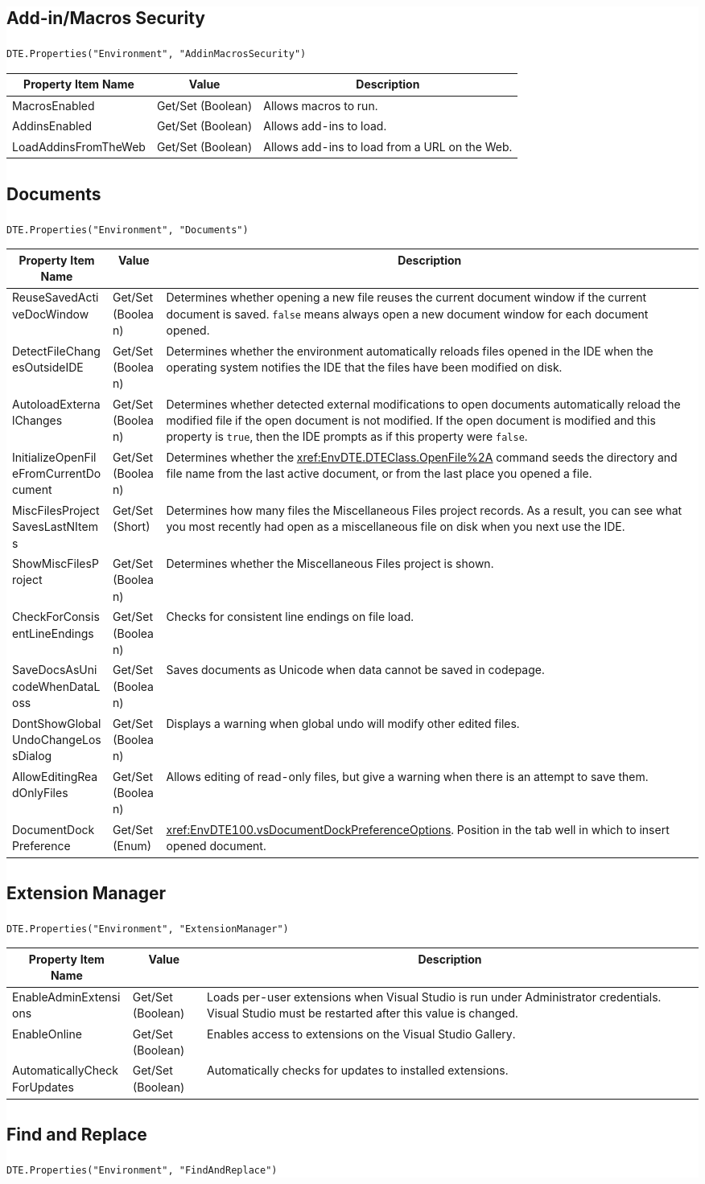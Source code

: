 ## Add-in/Macros Security  
 `DTE.Properties("Environment", "AddinMacrosSecurity")`  
  
|Property Item Name|Value|Description|  
|------------------------|-----------|-----------------|  
|MacrosEnabled|Get/Set (Boolean)|Allows macros to run.|  
|AddinsEnabled|Get/Set (Boolean)|Allows add-ins to load.|  
|LoadAddinsFromTheWeb|Get/Set (Boolean)|Allows add-ins to load from a URL on the Web.|  
  
## Documents  
 `DTE.Properties("Environment", "Documents")`  
  
|Property Item Name|Value|Description|  
|------------------------|-----------|-----------------|  
|ReuseSavedActiveDocWindow|Get/Set (Boolean)|Determines whether opening a new file reuses the current document window if the current document is saved. `false` means always open a new document window for each document opened.|  
|DetectFileChangesOutsideIDE|Get/Set (Boolean)|Determines whether the environment automatically reloads files opened in the IDE when the operating system notifies the IDE that the files have been modified on disk.|  
|AutoloadExternalChanges|Get/Set (Boolean)|Determines whether detected external modifications to open documents automatically reload the modified file if the open document is not modified. If the open document is modified and this property is `true`, then the IDE prompts as if this property were `false`.|  
|InitializeOpenFileFromCurrentDocument|Get/Set (Boolean)|Determines whether the <xref:EnvDTE.DTEClass.OpenFile%2A> command seeds the directory and file name from the last active document, or from the last place you opened a file.|  
|MiscFilesProjectSavesLastNItems|Get/Set (Short)|Determines how many files the Miscellaneous Files project records. As a result, you can see what you most recently had open as a miscellaneous file on disk when you next use the IDE.|  
|ShowMiscFilesProject|Get/Set (Boolean)|Determines whether the Miscellaneous Files project is shown.|  
|CheckForConsisentLineEndings|Get/Set (Boolean)|Checks for consistent line endings on file load.|  
|SaveDocsAsUnicodeWhenDataLoss|Get/Set (Boolean)|Saves documents as Unicode when data cannot be saved in codepage.|  
|DontShowGlobalUndoChangeLossDialog|Get/Set (Boolean)|Displays a warning when global undo will modify other edited files.|  
|AllowEditingReadOnlyFiles|Get/Set (Boolean)|Allows editing of read-only files, but give a warning when there is an attempt to save them.|  
|DocumentDockPreference|Get/Set (Enum)|<xref:EnvDTE100.vsDocumentDockPreferenceOptions>. Position in the tab well in which to insert opened document.|  
  
## Extension Manager  
 `DTE.Properties("Environment", "ExtensionManager")`  
  
|Property Item Name|Value|Description|  
|------------------------|-----------|-----------------|  
|EnableAdminExtensions|Get/Set (Boolean)|Loads per-user extensions when Visual Studio is run under Administrator credentials. Visual Studio must be restarted after this value is changed.|  
|EnableOnline|Get/Set (Boolean)|Enables access to extensions on the Visual Studio Gallery.|  
|AutomaticallyCheckForUpdates|Get/Set (Boolean)|Automatically checks for updates to installed extensions.|  
  
## Find and Replace  
 `DTE.Properties("Environment", "FindAndReplace")`  
  